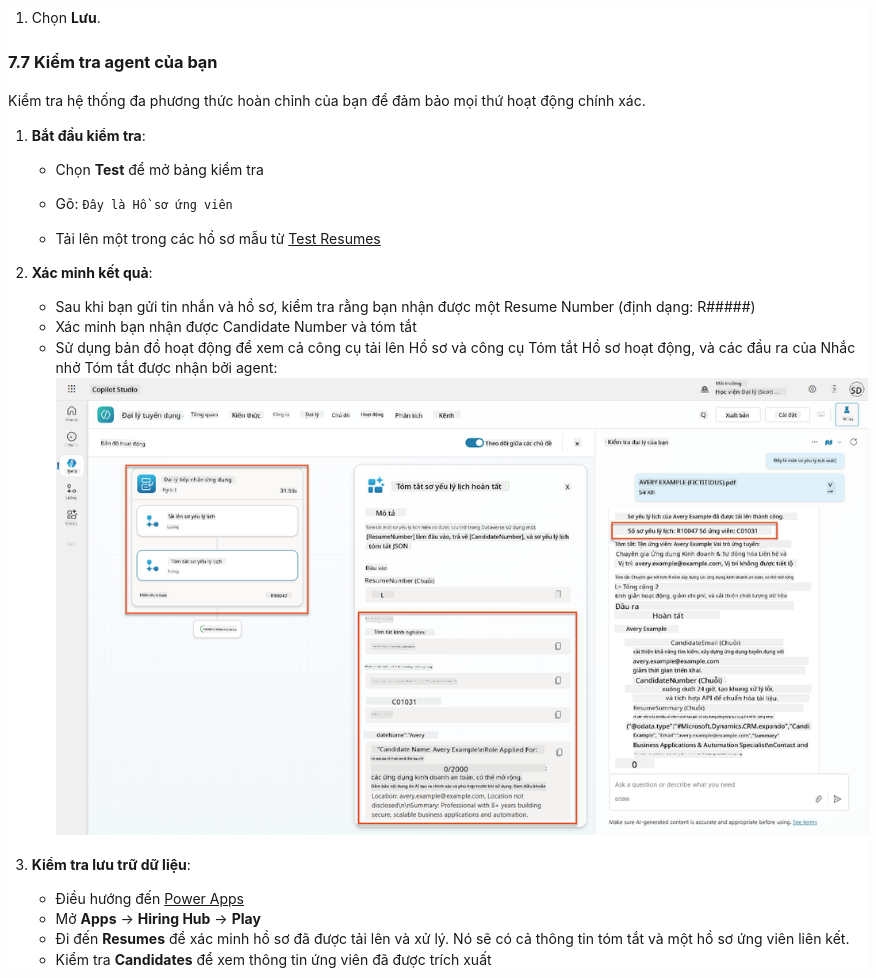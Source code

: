 1. Chọn **Lưu**.

### 7.7 Kiểm tra agent của bạn

Kiểm tra hệ thống đa phương thức hoàn chỉnh của bạn để đảm bảo mọi thứ hoạt động chính xác.

1. **Bắt đầu kiểm tra**:

    - Chọn **Test** để mở bảng kiểm tra
    - Gõ: `Đây là Hồ sơ ứng viên`

    - Tải lên một trong các hồ sơ mẫu từ [Test Resumes](https://download-directory.github.io/?url=https://github.com/microsoft/agent-academy/tree/main/operative/sample-data/resumes&filename=operative_sampledata)

1. **Xác minh kết quả**:
    - Sau khi bạn gửi tin nhắn và hồ sơ, kiểm tra rằng bạn nhận được một Resume Number (định dạng: R#####)
    - Xác minh bạn nhận được Candidate Number và tóm tắt
    - Sử dụng bản đồ hoạt động để xem cả công cụ tải lên Hồ sơ và công cụ Tóm tắt Hồ sơ hoạt động, và các đầu ra của Nhắc nhở Tóm tắt được nhận bởi agent:  
        ![Testing Results](../../../../../translated_images/7-test-result.dcbb6c277666ab7d06d303c3facfb5ad838a33ec6b7f0b92b90f9faddb9bb6bc.vi.png)

1. **Kiểm tra lưu trữ dữ liệu**:
    - Điều hướng đến [Power Apps](https://make.powerapps.com)
    - Mở **Apps** → **Hiring Hub** → **Play**
    - Đi đến **Resumes** để xác minh hồ sơ đã được tải lên và xử lý. Nó sẽ có cả thông tin tóm tắt và một hồ sơ ứng viên liên kết.
    - Kiểm tra **Candidates** để xem thông tin ứng viên đã được trích xuất  